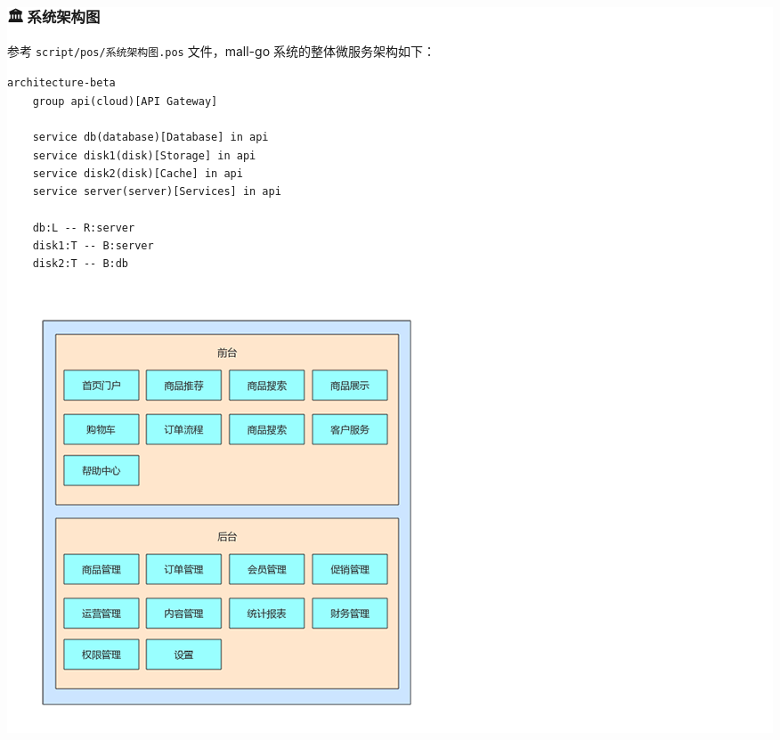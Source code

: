 ### 🏛️ 系统架构图

参考 `script/pos/系统架构图.pos` 文件，mall-go 系统的整体微服务架构如下：

```mermaid
architecture-beta
    group api(cloud)[API Gateway]
  
    service db(database)[Database] in api
    service disk1(disk)[Storage] in api
    service disk2(disk)[Cache] in api
    service server(server)[Services] in api
  
    db:L -- R:server
    disk1:T -- B:server
    disk2:T -- B:db
```

![业务架构图](../script/resource/mall_business_arch.png)
